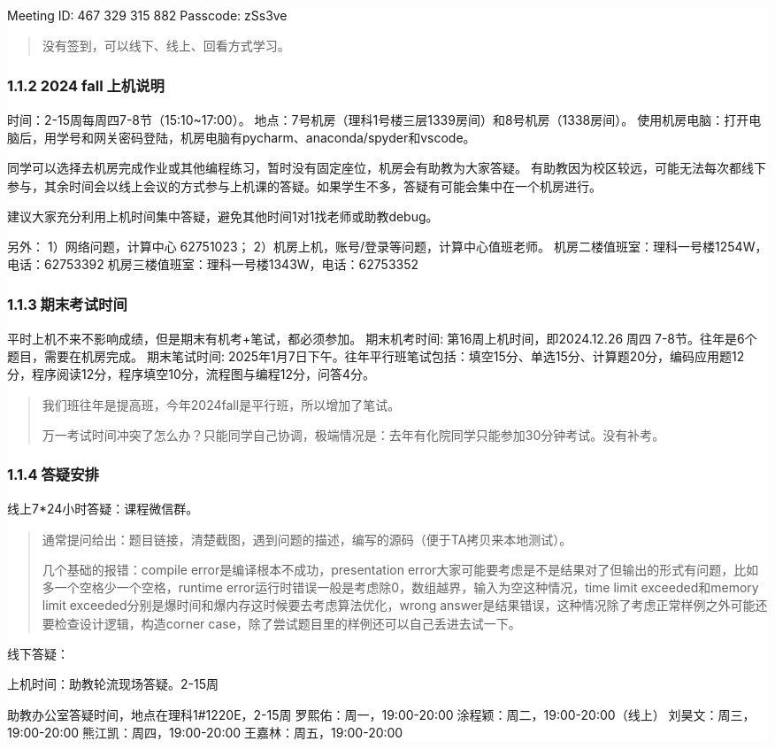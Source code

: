 Meeting ID: 467 329 315 882
Passcode: zSs3ve

> 没有签到，可以线下、线上、回看方式学习。



### 1.1.2 2024 fall 上机说明

时间：2-15周每周四7-8节（15:10~17:00）。
地点：7号机房（理科1号楼三层1339房间）和8号机房（1338房间）。
使用机房电脑：打开电脑后，用学号和网关密码登陆，机房电脑有pycharm、anaconda/spyder和vscode。

同学可以选择去机房完成作业或其他编程练习，暂时没有固定座位，机房会有助教为大家答疑。
有助教因为校区较远，可能无法每次都线下参与，其余时间会以线上会议的方式参与上机课的答疑。如果学生不多，答疑有可能会集中在一个机房进行。

建议大家充分利用上机时间集中答疑，避免其他时间1对1找老师或助教debug。

另外：
1）网络问题，计算中心 62751023；
2）机房上机，账号/登录等问题，计算中心值班老师。
机房二楼值班室：理科一号楼1254W，电话：62753392
机房三楼值班室：理科一号楼1343W，电话：62753352



### 1.1.3 期末考试时间

平时上机不来不影响成绩，但是期末有机考+笔试，都必须参加。
期末机考时间: 第16周上机时间，即2024.12.26 周四 7-8节。往年是6个题目，需要在机房完成。
期末笔试时间: 2025年1月7日下午。往年平行班笔试包括：填空15分、单选15分、计算题20分，编码应用题12分，程序阅读12分，程序填空10分，流程图与编程12分，问答4分。

> 我们班往年是提高班，今年2024fall是平行班，所以增加了笔试。
>
> 万一考试时间冲突了怎么办？只能同学自己协调，极端情况是：去年有化院同学只能参加30分钟考试。没有补考。
>



### 1.1.4 答疑安排

线上7*24小时答疑：课程微信群。

> 通常提问给出：题目链接，清楚截图，遇到问题的描述，编写的源码（便于TA拷贝来本地测试）。
>
> 几个基础的报错：compile error是编译根本不成功，presentation error大家可能要考虑是不是结果对了但输出的形式有问题，比如多一个空格少一个空格，runtime error运行时错误一般是考虑除0，数组越界，输入为空这种情况，time limit exceeded和memory limit exceeded分别是爆时间和爆内存这时候要去考虑算法优化，wrong answer是结果错误，这种情况除了考虑正常样例之外可能还要检查设计逻辑，构造corner case，除了尝试题目里的样例还可以自己丢进去试一下。



线下答疑：

上机时间：助教轮流现场答疑。2-15周

助教办公室答疑时间，地点在理科1#1220E，2-15周
罗熙佑：周一，19:00-20:00
涂程颖：周二，19:00-20:00（线上）
刘昊文：周三，19:00-20:00
熊江凯：周四，19:00-20:00
王嘉林：周五，19:00-20:00
